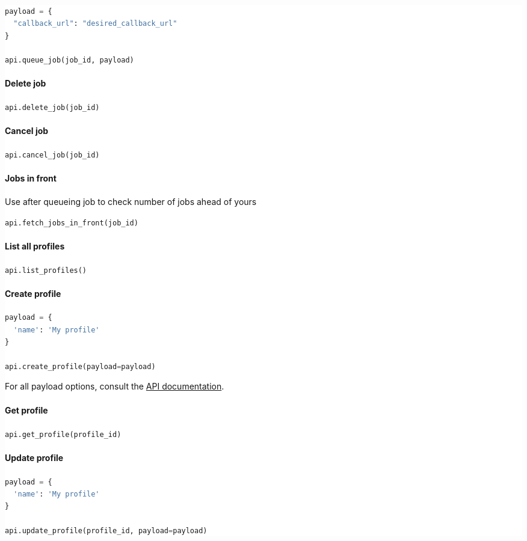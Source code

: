 ```python
payload = {
  "callback_url": "desired_callback_url"
}

api.queue_job(job_id, payload)
```

#### Delete job

```python
api.delete_job(job_id)
```

#### Cancel job

```python
api.cancel_job(job_id)
```

#### Jobs in front

Use after queueing job to check number of jobs ahead of yours

```python
api.fetch_jobs_in_front(job_id)
```

#### List all profiles

```python
api.list_profiles()
```

#### Create profile

```python
payload = {
  'name': 'My profile'
}

api.create_profile(payload=payload)
```

For all payload options, consult the [API documentation](https://studio-docs.skylabtech.ai/#tag/profile/operation/createProfile).

#### Get profile

```python
api.get_profile(profile_id)
```

#### Update profile

```python
payload = {
  'name': 'My profile'
}

api.update_profile(profile_id, payload=payload)
```

